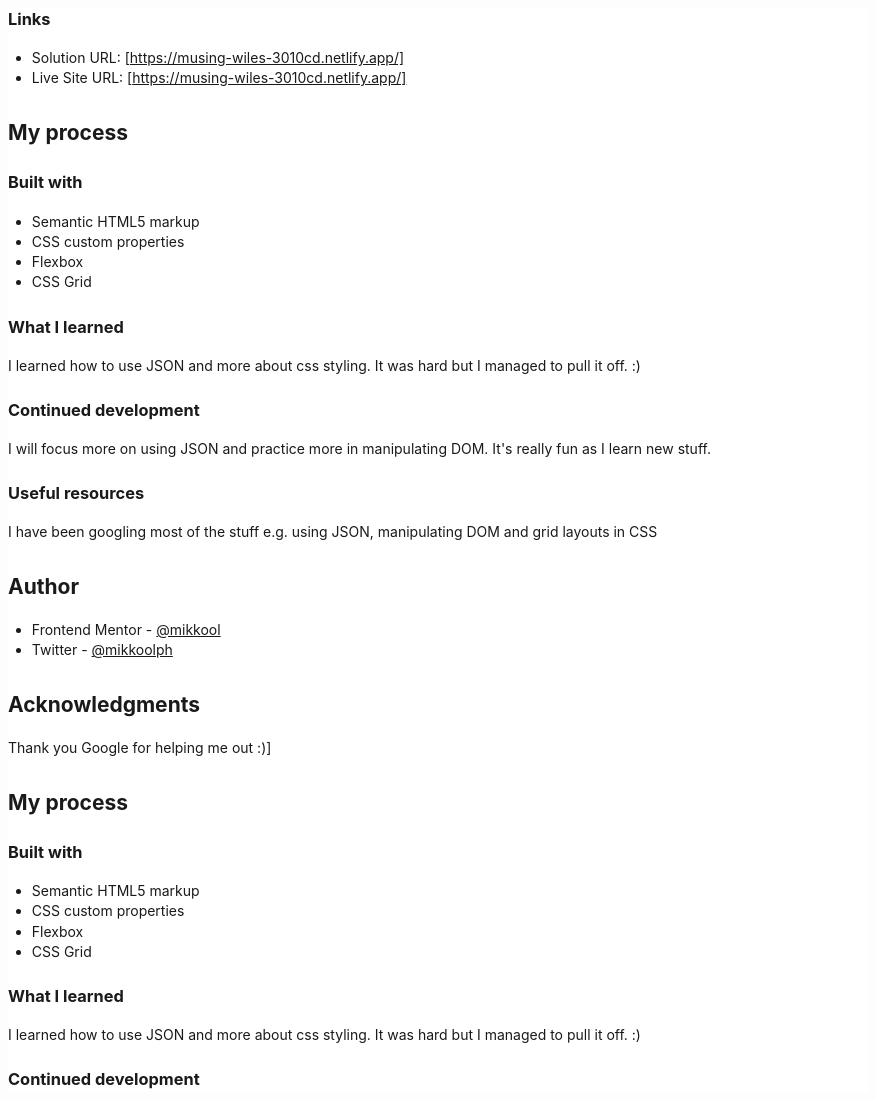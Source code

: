 ### Links

- Solution URL: [https://musing-wiles-3010cd.netlify.app/]
- Live Site URL: [https://musing-wiles-3010cd.netlify.app/]

## My process

### Built with

- Semantic HTML5 markup
- CSS custom properties
- Flexbox
- CSS Grid

### What I learned

I learned how to use JSON and more about css styling. It was hard but I managed to pull it off. :)

### Continued development

I will focus more on using JSON and practice more in manipulating DOM. It's really fun as I learn new stuff.

### Useful resources
I have been googling most of the stuff e.g. using JSON, manipulating DOM and grid layouts in CSS

## Author


- Frontend Mentor - [@mikkool](https://www.frontendmentor.io/profile/mikkool)
- Twitter - [@mikkoolph](https://www.twitter.com/mikkoolph)

## Acknowledgments

Thank you Google for helping me out :)]

## My process

### Built with

- Semantic HTML5 markup
- CSS custom properties
- Flexbox
- CSS Grid

### What I learned

I learned how to use JSON and more about css styling. It was hard but I managed to pull it off. :)

### Continued development
